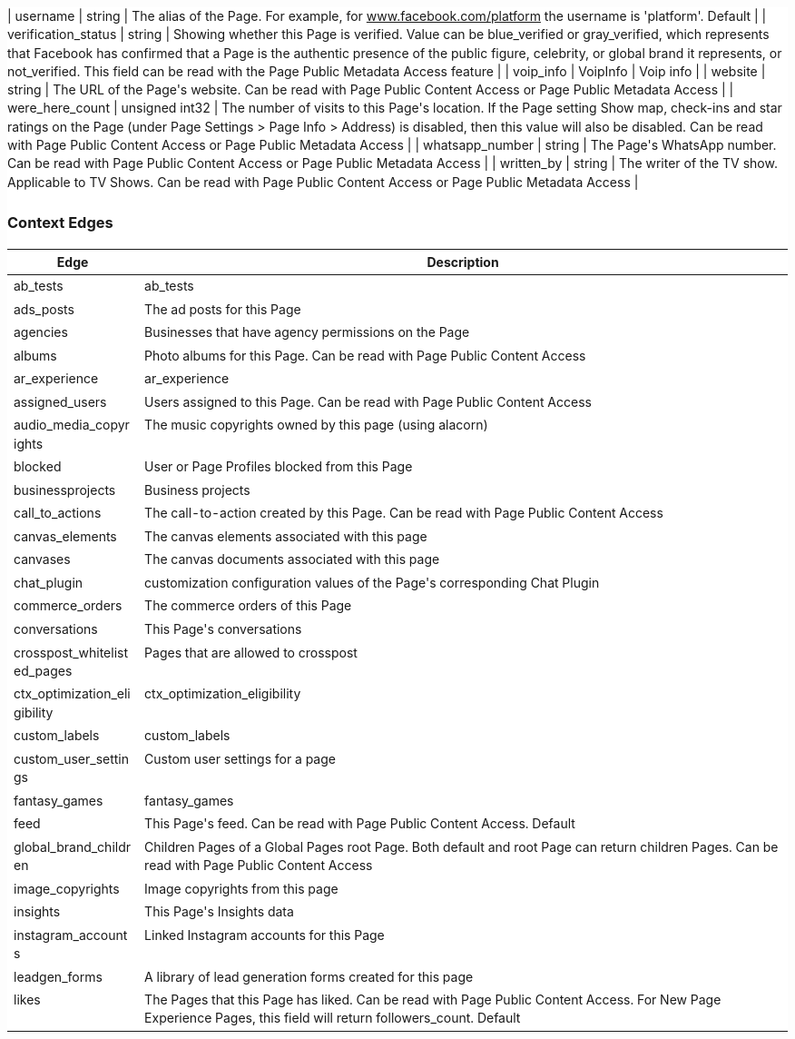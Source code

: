 | username | string | The alias of the Page. For example, for www.facebook.com/platform the username is 'platform'. Default |
| verification_status | string | Showing whether this Page is verified. Value can be blue_verified or gray_verified, which represents that Facebook has confirmed that a Page is the authentic presence of the public figure, celebrity, or global brand it represents, or not_verified. This field can be read with the Page Public Metadata Access feature |
| voip_info | VoipInfo | Voip info |
| website | string | The URL of the Page's website. Can be read with Page Public Content Access or Page Public Metadata Access |
| were_here_count | unsigned int32 | The number of visits to this Page's location. If the Page setting Show map, check-ins and star ratings on the Page (under Page Settings > Page Info > Address) is disabled, then this value will also be disabled. Can be read with Page Public Content Access or Page Public Metadata Access |
| whatsapp_number | string | The Page's WhatsApp number. Can be read with Page Public Content Access or Page Public Metadata Access |
| written_by | string | The writer of the TV show. Applicable to TV Shows. Can be read with Page Public Content Access or Page Public Metadata Access |

### Context Edges

| Edge | Description |
|------|-------------|
| ab_tests | ab_tests |
| ads_posts | The ad posts for this Page |
| agencies | Businesses that have agency permissions on the Page |
| albums | Photo albums for this Page. Can be read with Page Public Content Access |
| ar_experience | ar_experience |
| assigned_users | Users assigned to this Page. Can be read with Page Public Content Access |
| audio_media_copyrights | The music copyrights owned by this page (using alacorn) |
| blocked | User or Page Profiles blocked from this Page |
| businessprojects | Business projects |
| call_to_actions | The call-to-action created by this Page. Can be read with Page Public Content Access |
| canvas_elements | The canvas elements associated with this page |
| canvases | The canvas documents associated with this page |
| chat_plugin | customization configuration values of the Page's corresponding Chat Plugin |
| commerce_orders | The commerce orders of this Page |
| conversations | This Page's conversations |
| crosspost_whitelisted_pages | Pages that are allowed to crosspost |
| ctx_optimization_eligibility | ctx_optimization_eligibility |
| custom_labels | custom_labels |
| custom_user_settings | Custom user settings for a page |
| fantasy_games | fantasy_games |
| feed | This Page's feed. Can be read with Page Public Content Access. Default |
| global_brand_children | Children Pages of a Global Pages root Page. Both default and root Page can return children Pages. Can be read with Page Public Content Access |
| image_copyrights | Image copyrights from this page |
| insights | This Page's Insights data |
| instagram_accounts | Linked Instagram accounts for this Page |
| leadgen_forms | A library of lead generation forms created for this page |
| likes | The Pages that this Page has liked. Can be read with Page Public Content Access. For New Page Experience Pages, this field will return followers_count. Default |